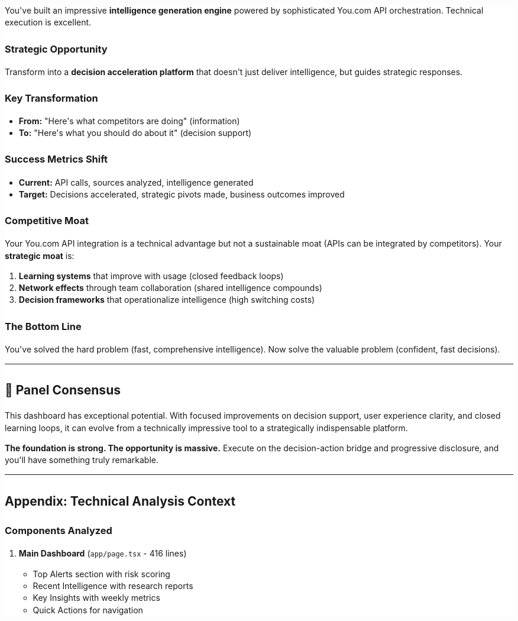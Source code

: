 You've built an impressive **intelligence generation engine** powered by sophisticated You.com API orchestration. Technical execution is excellent.

### Strategic Opportunity

Transform into a **decision acceleration platform** that doesn't just deliver intelligence, but guides strategic responses.

### Key Transformation

- **From:** "Here's what competitors are doing" (information)
- **To:** "Here's what you should do about it" (decision support)

### Success Metrics Shift

- **Current:** API calls, sources analyzed, intelligence generated
- **Target:** Decisions accelerated, strategic pivots made, business outcomes improved

### Competitive Moat

Your You.com API integration is a technical advantage but not a sustainable moat (APIs can be integrated by competitors). Your **strategic moat** is:

1. **Learning systems** that improve with usage (closed feedback loops)
2. **Network effects** through team collaboration (shared intelligence compounds)
3. **Decision frameworks** that operationalize intelligence (high switching costs)

### The Bottom Line

You've solved the hard problem (fast, comprehensive intelligence). Now solve the valuable problem (confident, fast decisions).

---

## 🤝 Panel Consensus

This dashboard has exceptional potential. With focused improvements on decision support, user experience clarity, and closed learning loops, it can evolve from a technically impressive tool to a strategically indispensable platform.

**The foundation is strong. The opportunity is massive.** Execute on the decision-action bridge and progressive disclosure, and you'll have something truly remarkable.

---

## Appendix: Technical Analysis Context

### Components Analyzed

1. **Main Dashboard** (`app/page.tsx` - 416 lines)

   - Top Alerts section with risk scoring
   - Recent Intelligence with research reports
   - Key Insights with weekly metrics
   - Quick Actions for navigation

